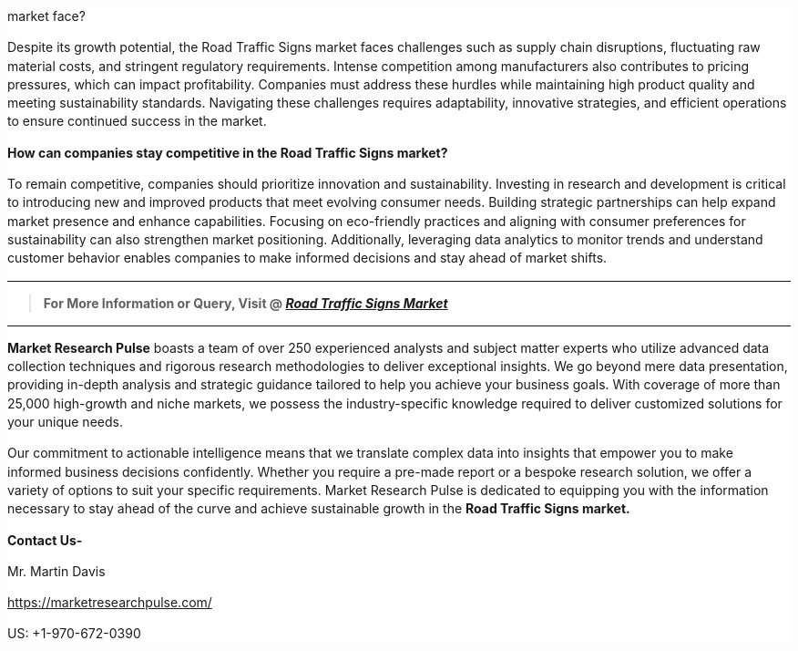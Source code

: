 market face?</strong></p><p>Despite its growth potential, the Road Traffic Signs market faces challenges such as supply chain disruptions, fluctuating raw material costs, and stringent regulatory requirements. Intense competition among manufacturers also contributes to pricing pressures, which can impact profitability. Companies must address these hurdles while maintaining high product quality and meeting sustainability standards. Navigating these challenges requires adaptability, innovative strategies, and efficient operations to ensure continued success in the market.</p><p><strong>How can companies stay competitive in the Road Traffic Signs market?</strong></p><p>To remain competitive, companies should prioritize innovation and sustainability. Investing in research and development is critical to introducing new and improved products that meet evolving consumer needs. Building strategic partnerships can help expand market presence and enhance capabilities. Focusing on eco-friendly practices and aligning with consumer preferences for sustainability can also strengthen market positioning. Additionally, leveraging data analytics to monitor trends and understand customer behavior enables companies to make informed decisions and stay ahead of market shifts.</p><hr /><blockquote><p><strong>For More Information or Query, Visit @&nbsp;<em><a href="https://marketresearchpulse.com/report/44678/road-traffic-signs-market?utm_source=Linkedin&utm_medium=0116">Road Traffic Signs Market</a></em></strong></p></blockquote><hr /><p><strong>Market Research Pulse</strong> boasts a team of over 250 experienced analysts and subject matter experts who utilize advanced data collection techniques and rigorous research methodologies to deliver exceptional insights. We go beyond mere data presentation, providing in-depth analysis and strategic guidance tailored to help you achieve your business goals. With coverage of more than 25,000 high-growth and niche markets, we possess the industry-specific knowledge required to deliver customized solutions for your unique needs.</p><p>Our commitment to actionable intelligence means that we translate complex data into insights that empower you to make informed business decisions confidently. Whether you require a pre-made report or a bespoke research solution, we offer a variety of options to suit your specific requirements. Market Research Pulse is dedicated to equipping you with the information necessary to stay ahead of the curve and achieve sustainable growth in the <strong>Road Traffic Signs market.</strong></p><p><strong>Contact Us-</strong></p><p>Mr. Martin Davis</p><p>https://marketresearchpulse.com/</p><p>US: +1-970-672-0390</p>